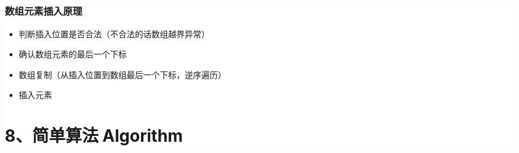 ### 数组元素插入原理

- 判断插入位置是否合法（不合法的话数组越界异常）

- 确认数组元素的最后一个下标

- 数组复制（从插入位置到数组最后一个下标，逆序遍历）

- 插入元素



# 8、简单算法 Algorithm

